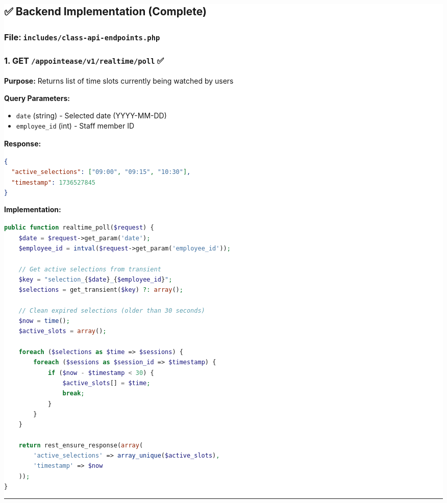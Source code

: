 
## ✅ Backend Implementation (Complete)

### File: `includes/class-api-endpoints.php`

### 1. **GET `/appointease/v1/realtime/poll`** ✅

**Purpose:** Returns list of time slots currently being watched by users

**Query Parameters:**
- `date` (string) - Selected date (YYYY-MM-DD)
- `employee_id` (int) - Staff member ID

**Response:**
```json
{
  "active_selections": ["09:00", "09:15", "10:30"],
  "timestamp": 1736527845
}
```

**Implementation:**
```php
public function realtime_poll($request) {
    $date = $request->get_param('date');
    $employee_id = intval($request->get_param('employee_id'));
    
    // Get active selections from transient
    $key = "selection_{$date}_{$employee_id}";
    $selections = get_transient($key) ?: array();
    
    // Clean expired selections (older than 30 seconds)
    $now = time();
    $active_slots = array();
    
    foreach ($selections as $time => $sessions) {
        foreach ($sessions as $session_id => $timestamp) {
            if ($now - $timestamp < 30) {
                $active_slots[] = $time;
                break;
            }
        }
    }
    
    return rest_ensure_response(array(
        'active_selections' => array_unique($active_slots),
        'timestamp' => $now
    ));
}
```

---
